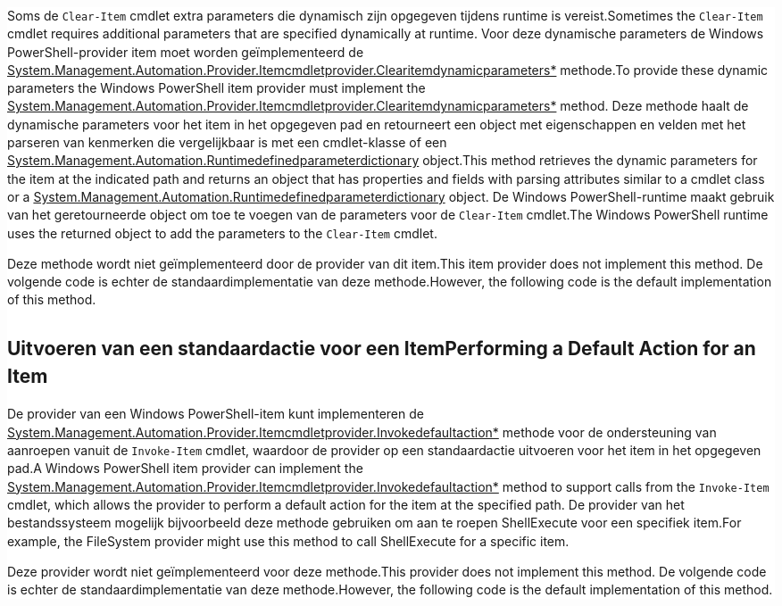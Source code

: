 <span data-ttu-id="defde-244">Soms de `Clear-Item` cmdlet extra parameters die dynamisch zijn opgegeven tijdens runtime is vereist.</span><span class="sxs-lookup"><span data-stu-id="defde-244">Sometimes the `Clear-Item` cmdlet requires additional parameters that are specified dynamically at runtime.</span></span> <span data-ttu-id="defde-245">Voor deze dynamische parameters de Windows PowerShell-provider item moet worden geïmplementeerd de [System.Management.Automation.Provider.Itemcmdletprovider.Clearitemdynamicparameters\*](/dotnet/api/System.Management.Automation.Provider.ItemCmdletProvider.ClearItemDynamicParameters) methode.</span><span class="sxs-lookup"><span data-stu-id="defde-245">To provide these dynamic parameters the Windows PowerShell item provider must implement the [System.Management.Automation.Provider.Itemcmdletprovider.Clearitemdynamicparameters\*](/dotnet/api/System.Management.Automation.Provider.ItemCmdletProvider.ClearItemDynamicParameters) method.</span></span> <span data-ttu-id="defde-246">Deze methode haalt de dynamische parameters voor het item in het opgegeven pad en retourneert een object met eigenschappen en velden met het parseren van kenmerken die vergelijkbaar is met een cmdlet-klasse of een [ System.Management.Automation.Runtimedefinedparameterdictionary](/dotnet/api/System.Management.Automation.RuntimeDefinedParameterDictionary) object.</span><span class="sxs-lookup"><span data-stu-id="defde-246">This method retrieves the dynamic parameters for the item at the indicated path and returns an object that has properties and fields with parsing attributes similar to a cmdlet class or a [System.Management.Automation.Runtimedefinedparameterdictionary](/dotnet/api/System.Management.Automation.RuntimeDefinedParameterDictionary) object.</span></span> <span data-ttu-id="defde-247">De Windows PowerShell-runtime maakt gebruik van het geretourneerde object om toe te voegen van de parameters voor de `Clear-Item` cmdlet.</span><span class="sxs-lookup"><span data-stu-id="defde-247">The Windows PowerShell runtime uses the returned object to add the parameters to the `Clear-Item` cmdlet.</span></span>

<span data-ttu-id="defde-248">Deze methode wordt niet geïmplementeerd door de provider van dit item.</span><span class="sxs-lookup"><span data-stu-id="defde-248">This item provider does not implement this method.</span></span> <span data-ttu-id="defde-249">De volgende code is echter de standaardimplementatie van deze methode.</span><span class="sxs-lookup"><span data-stu-id="defde-249">However, the following code is the default implementation of this method.</span></span>



## <a name="performing-a-default-action-for-an-item"></a><span data-ttu-id="defde-250">Uitvoeren van een standaardactie voor een Item</span><span class="sxs-lookup"><span data-stu-id="defde-250">Performing a Default Action for an Item</span></span>

<span data-ttu-id="defde-251">De provider van een Windows PowerShell-item kunt implementeren de [System.Management.Automation.Provider.Itemcmdletprovider.Invokedefaultaction\*](/dotnet/api/System.Management.Automation.Provider.ItemCmdletProvider.InvokeDefaultAction) methode voor de ondersteuning van aanroepen vanuit de `Invoke-Item` cmdlet, waardoor de provider op een standaardactie uitvoeren voor het item in het opgegeven pad.</span><span class="sxs-lookup"><span data-stu-id="defde-251">A Windows PowerShell item provider can implement the [System.Management.Automation.Provider.Itemcmdletprovider.Invokedefaultaction\*](/dotnet/api/System.Management.Automation.Provider.ItemCmdletProvider.InvokeDefaultAction) method to support calls from the `Invoke-Item` cmdlet, which allows the provider to perform a default action for the item at the specified path.</span></span> <span data-ttu-id="defde-252">De provider van het bestandssysteem mogelijk bijvoorbeeld deze methode gebruiken om aan te roepen ShellExecute voor een specifiek item.</span><span class="sxs-lookup"><span data-stu-id="defde-252">For example, the FileSystem provider might use this method to call ShellExecute for a specific item.</span></span>

<span data-ttu-id="defde-253">Deze provider wordt niet geïmplementeerd voor deze methode.</span><span class="sxs-lookup"><span data-stu-id="defde-253">This provider does not implement this method.</span></span> <span data-ttu-id="defde-254">De volgende code is echter de standaardimplementatie van deze methode.</span><span class="sxs-lookup"><span data-stu-id="defde-254">However, the following code is the default implementation of this method.</span></span>
